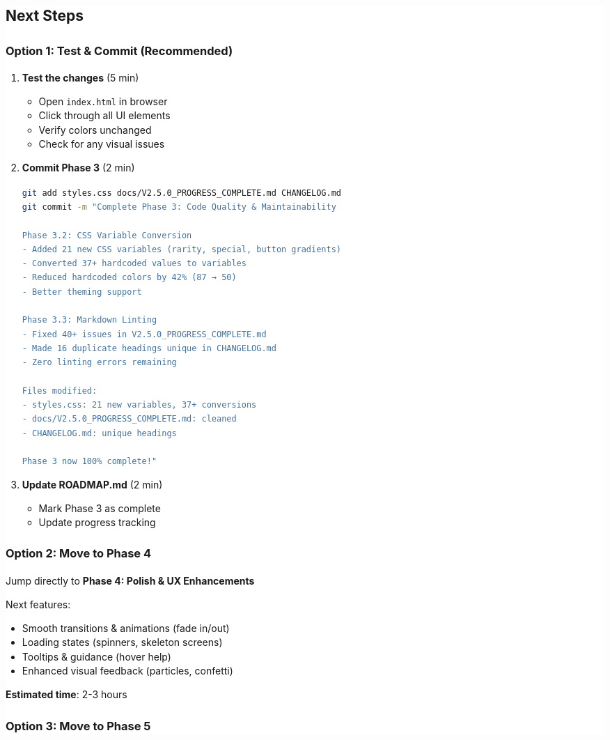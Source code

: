 
## Next Steps

### Option 1: Test & Commit (Recommended)

1. **Test the changes** (5 min)
   - Open `index.html` in browser
   - Click through all UI elements
   - Verify colors unchanged
   - Check for any visual issues

2. **Commit Phase 3** (2 min)

   ```bash
   git add styles.css docs/V2.5.0_PROGRESS_COMPLETE.md CHANGELOG.md
   git commit -m "Complete Phase 3: Code Quality & Maintainability

   Phase 3.2: CSS Variable Conversion
   - Added 21 new CSS variables (rarity, special, button gradients)
   - Converted 37+ hardcoded values to variables
   - Reduced hardcoded colors by 42% (87 → 50)
   - Better theming support

   Phase 3.3: Markdown Linting
   - Fixed 40+ issues in V2.5.0_PROGRESS_COMPLETE.md
   - Made 16 duplicate headings unique in CHANGELOG.md
   - Zero linting errors remaining

   Files modified:
   - styles.css: 21 new variables, 37+ conversions
   - docs/V2.5.0_PROGRESS_COMPLETE.md: cleaned
   - CHANGELOG.md: unique headings

   Phase 3 now 100% complete!"
   ```

3. **Update ROADMAP.md** (2 min)
   - Mark Phase 3 as complete
   - Update progress tracking

### Option 2: Move to Phase 4

Jump directly to **Phase 4: Polish & UX Enhancements**

Next features:

- Smooth transitions & animations (fade in/out)
- Loading states (spinners, skeleton screens)
- Tooltips & guidance (hover help)
- Enhanced visual feedback (particles, confetti)

**Estimated time**: 2-3 hours

### Option 3: Move to Phase 5
